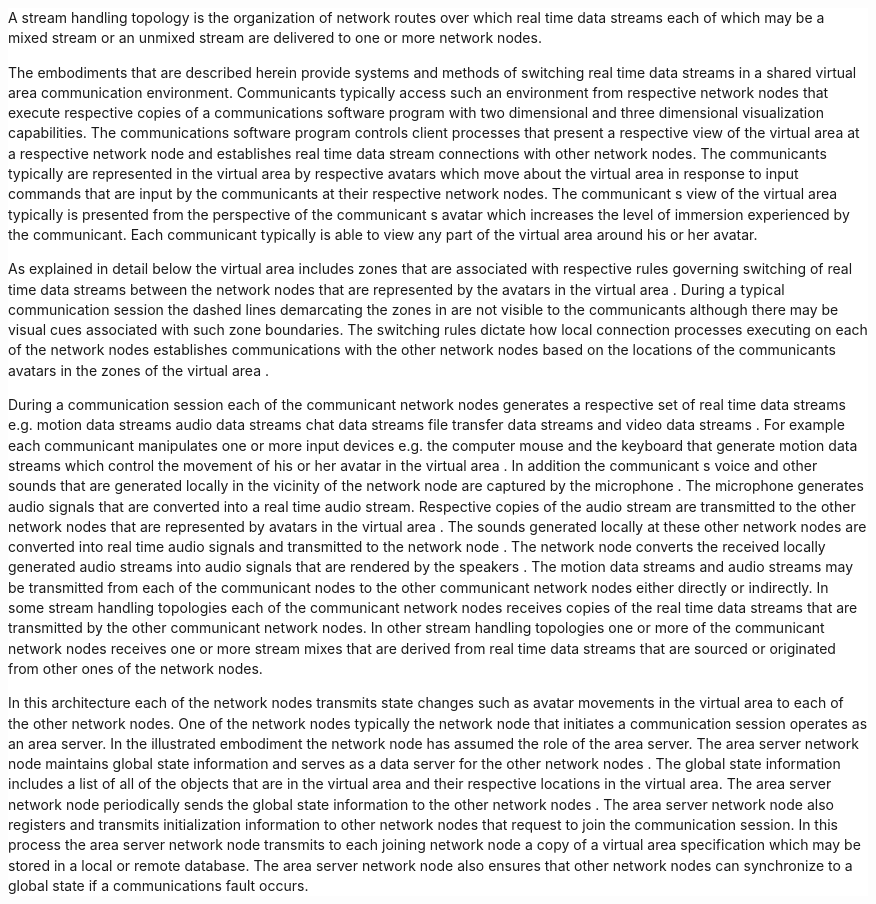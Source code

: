 A stream handling topology is the organization of network routes over which real time data streams each of which may be a mixed stream or an unmixed stream are delivered to one or more network nodes.

The embodiments that are described herein provide systems and methods of switching real time data streams in a shared virtual area communication environment. Communicants typically access such an environment from respective network nodes that execute respective copies of a communications software program with two dimensional and three dimensional visualization capabilities. The communications software program controls client processes that present a respective view of the virtual area at a respective network node and establishes real time data stream connections with other network nodes. The communicants typically are represented in the virtual area by respective avatars which move about the virtual area in response to input commands that are input by the communicants at their respective network nodes. The communicant s view of the virtual area typically is presented from the perspective of the communicant s avatar which increases the level of immersion experienced by the communicant. Each communicant typically is able to view any part of the virtual area around his or her avatar.

As explained in detail below the virtual area includes zones that are associated with respective rules governing switching of real time data streams between the network nodes that are represented by the avatars in the virtual area . During a typical communication session the dashed lines demarcating the zones in are not visible to the communicants although there may be visual cues associated with such zone boundaries. The switching rules dictate how local connection processes executing on each of the network nodes establishes communications with the other network nodes based on the locations of the communicants avatars in the zones of the virtual area .

During a communication session each of the communicant network nodes generates a respective set of real time data streams e.g. motion data streams audio data streams chat data streams file transfer data streams and video data streams . For example each communicant manipulates one or more input devices e.g. the computer mouse and the keyboard that generate motion data streams which control the movement of his or her avatar in the virtual area . In addition the communicant s voice and other sounds that are generated locally in the vicinity of the network node are captured by the microphone . The microphone generates audio signals that are converted into a real time audio stream. Respective copies of the audio stream are transmitted to the other network nodes that are represented by avatars in the virtual area . The sounds generated locally at these other network nodes are converted into real time audio signals and transmitted to the network node . The network node converts the received locally generated audio streams into audio signals that are rendered by the speakers . The motion data streams and audio streams may be transmitted from each of the communicant nodes to the other communicant network nodes either directly or indirectly. In some stream handling topologies each of the communicant network nodes receives copies of the real time data streams that are transmitted by the other communicant network nodes. In other stream handling topologies one or more of the communicant network nodes receives one or more stream mixes that are derived from real time data streams that are sourced or originated from other ones of the network nodes.

In this architecture each of the network nodes transmits state changes such as avatar movements in the virtual area to each of the other network nodes. One of the network nodes typically the network node that initiates a communication session operates as an area server. In the illustrated embodiment the network node has assumed the role of the area server. The area server network node maintains global state information and serves as a data server for the other network nodes . The global state information includes a list of all of the objects that are in the virtual area and their respective locations in the virtual area. The area server network node periodically sends the global state information to the other network nodes . The area server network node also registers and transmits initialization information to other network nodes that request to join the communication session. In this process the area server network node transmits to each joining network node a copy of a virtual area specification which may be stored in a local or remote database. The area server network node also ensures that other network nodes can synchronize to a global state if a communications fault occurs.
